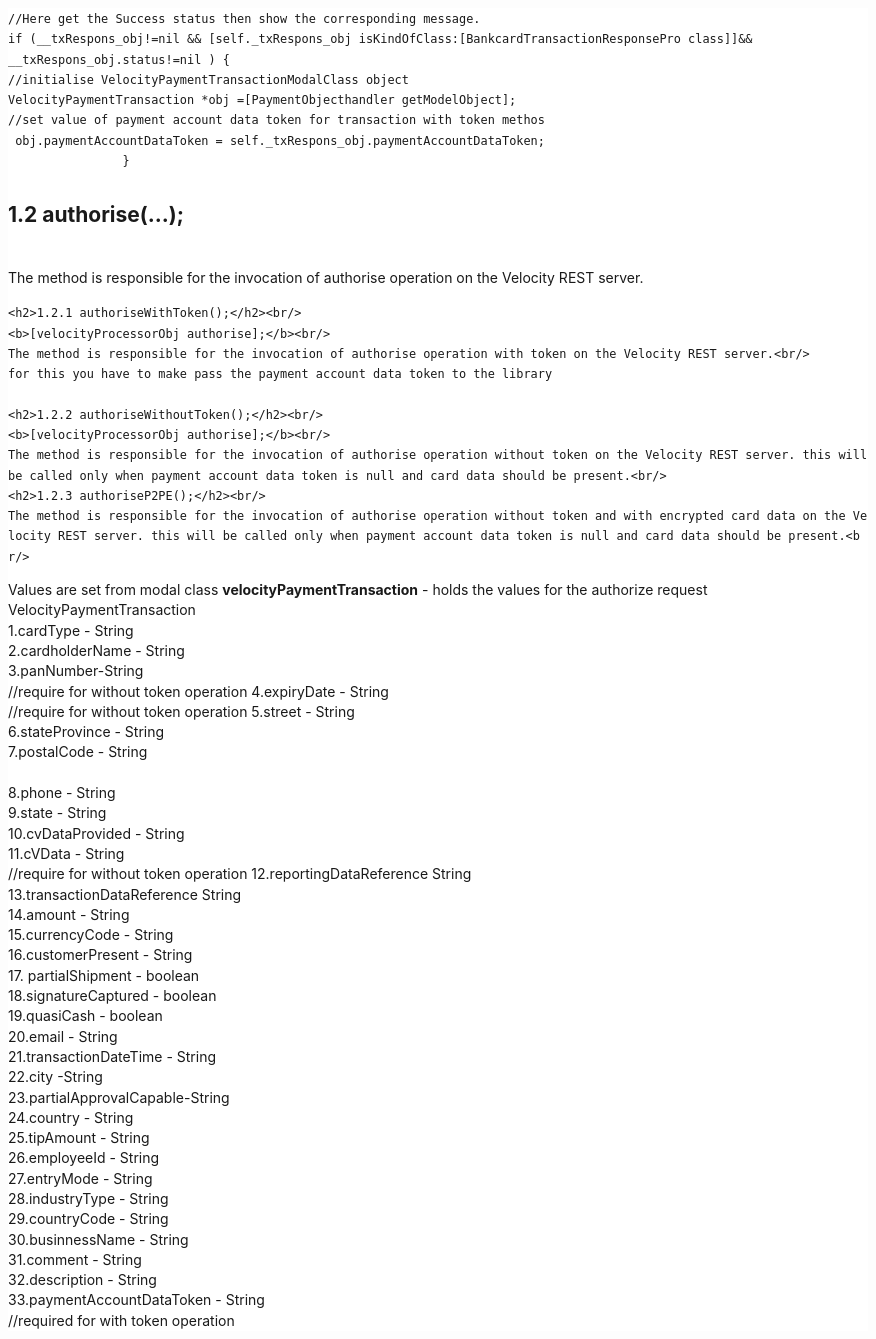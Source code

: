  	//Here get the Success status then show the corresponding message.
	if (__txRespons_obj!=nil && [self._txRespons_obj isKindOfClass:[BankcardTransactionResponsePro class]]&& 	
	__txRespons_obj.status!=nil ) { 
	//initialise VelocityPaymentTransactionModalClass object
	VelocityPaymentTransaction *obj =[PaymentObjecthandler getModelObject];
	//set value of payment account data token for transaction with token methos
	 obj.paymentAccountDataToken = self._txRespons_obj.paymentAccountDataToken;
					}

<h2>1.2 authorise(...);</h2><br/>
The method is responsible for the invocation of authorise operation on the Velocity REST server.<br/>

	<h2>1.2.1 authoriseWithToken();</h2><br/>
	<b>[velocityProcessorObj authorise];</b><br/>
	The method is responsible for the invocation of authorise operation with token on the Velocity REST server.<br/>
	for this you have to make pass the payment account data token to the library 

	<h2>1.2.2 authoriseWithoutToken();</h2><br/>
	<b>[velocityProcessorObj authorise];</b><br/>
	The method is responsible for the invocation of authorise operation without token on the Velocity REST server. this will be called only when payment account data token is null and card data should be present.<br/>
	<h2>1.2.3 authoriseP2PE();</h2><br/>
	The method is responsible for the invocation of authorise operation without token and with encrypted card data on the Velocity REST server. this will be called only when payment account data token is null and card data should be present.<br/>

Values are set from modal class <b>velocityPaymentTransaction</b> - holds the values for the authorize request VelocityPaymentTransaction<br/>
            	1.cardType - String     <br/> 
                2.cardholderName - String     <br/>
                3.panNumber-String   <br/>  			//require for without token operation
                4.expiryDate - String   <br/>  			//require for without token operation
	        5.street - String   <br/>
                6.stateProvince - String     <br/>
                7.postalCode - String   <br/>  
                8.phone - String    <br/>
	        9.state - String     <br/>
               10.cvDataProvided - String    <br/>
               11.cVData - String   <br/>  			//require for without token operation
	       12.reportingDataReference String <br/>
               13.transactionDataReference  String<br/>
	        14.amount - String       <br/>
               15.currencyCode - String       <br/> 
               16.customerPresent - String     <br/>
               17. partialShipment - boolean   <br/>
               18.signatureCaptured - boolean    <br/>
	       19.quasiCash - boolean    <br/>
               20.email - String   <br/>
               21.transactionDateTime - String   <br/>
               22.city -String <br/>
               23.partialApprovalCapable-String <br/>
               24.country - String     <br/>
               25.tipAmount - String   <br/>
               26.employeeId - String     <br/>
               27.entryMode - String      <br/>
	       28.industryType - String   <br/>
               29.countryCode - String     <br/>
               30.businnessName - String   <br/>
               31.comment - String    <br/>
               32.description - String    <br/>
               33.paymentAccountDataToken - String   <br/> 	//required for with token operation